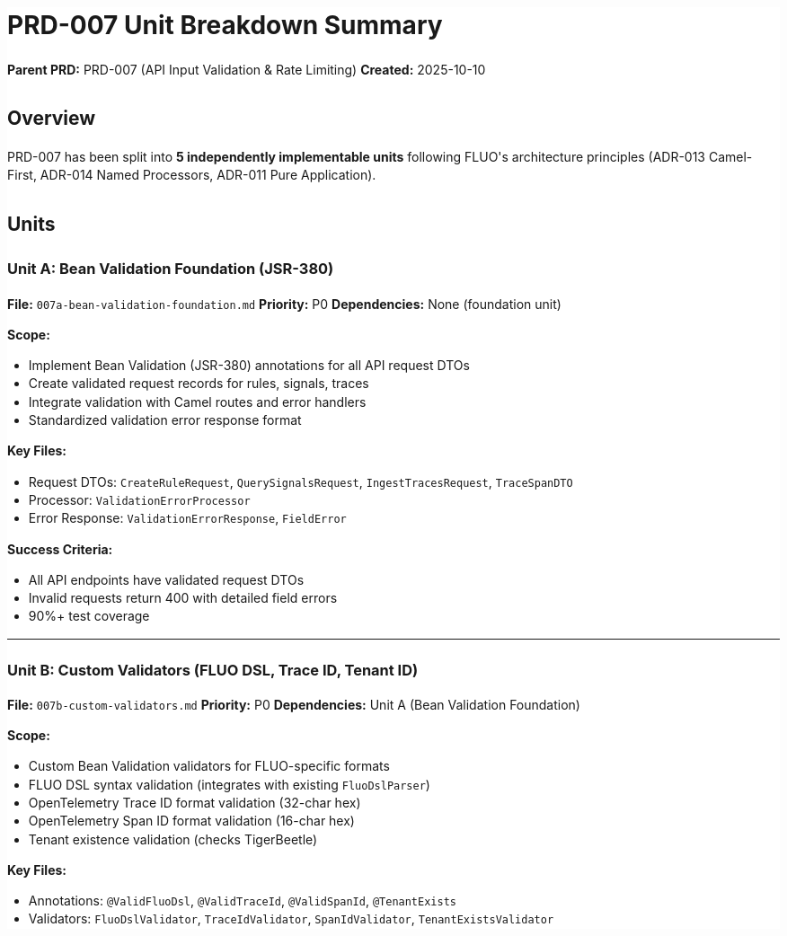 # PRD-007 Unit Breakdown Summary

**Parent PRD:** PRD-007 (API Input Validation & Rate Limiting)
**Created:** 2025-10-10

## Overview

PRD-007 has been split into **5 independently implementable units** following FLUO's architecture principles (ADR-013 Camel-First, ADR-014 Named Processors, ADR-011 Pure Application).

## Units

### Unit A: Bean Validation Foundation (JSR-380)
**File:** `007a-bean-validation-foundation.md`
**Priority:** P0
**Dependencies:** None (foundation unit)

**Scope:**
- Implement Bean Validation (JSR-380) annotations for all API request DTOs
- Create validated request records for rules, signals, traces
- Integrate validation with Camel routes and error handlers
- Standardized validation error response format

**Key Files:**
- Request DTOs: `CreateRuleRequest`, `QuerySignalsRequest`, `IngestTracesRequest`, `TraceSpanDTO`
- Processor: `ValidationErrorProcessor`
- Error Response: `ValidationErrorResponse`, `FieldError`

**Success Criteria:**
- All API endpoints have validated request DTOs
- Invalid requests return 400 with detailed field errors
- 90%+ test coverage

---

### Unit B: Custom Validators (FLUO DSL, Trace ID, Tenant ID)
**File:** `007b-custom-validators.md`
**Priority:** P0
**Dependencies:** Unit A (Bean Validation Foundation)

**Scope:**
- Custom Bean Validation validators for FLUO-specific formats
- FLUO DSL syntax validation (integrates with existing `FluoDslParser`)
- OpenTelemetry Trace ID format validation (32-char hex)
- OpenTelemetry Span ID format validation (16-char hex)
- Tenant existence validation (checks TigerBeetle)

**Key Files:**
- Annotations: `@ValidFluoDsl`, `@ValidTraceId`, `@ValidSpanId`, `@TenantExists`
- Validators: `FluoDslValidator`, `TraceIdValidator`, `SpanIdValidator`, `TenantExistsValidator`
